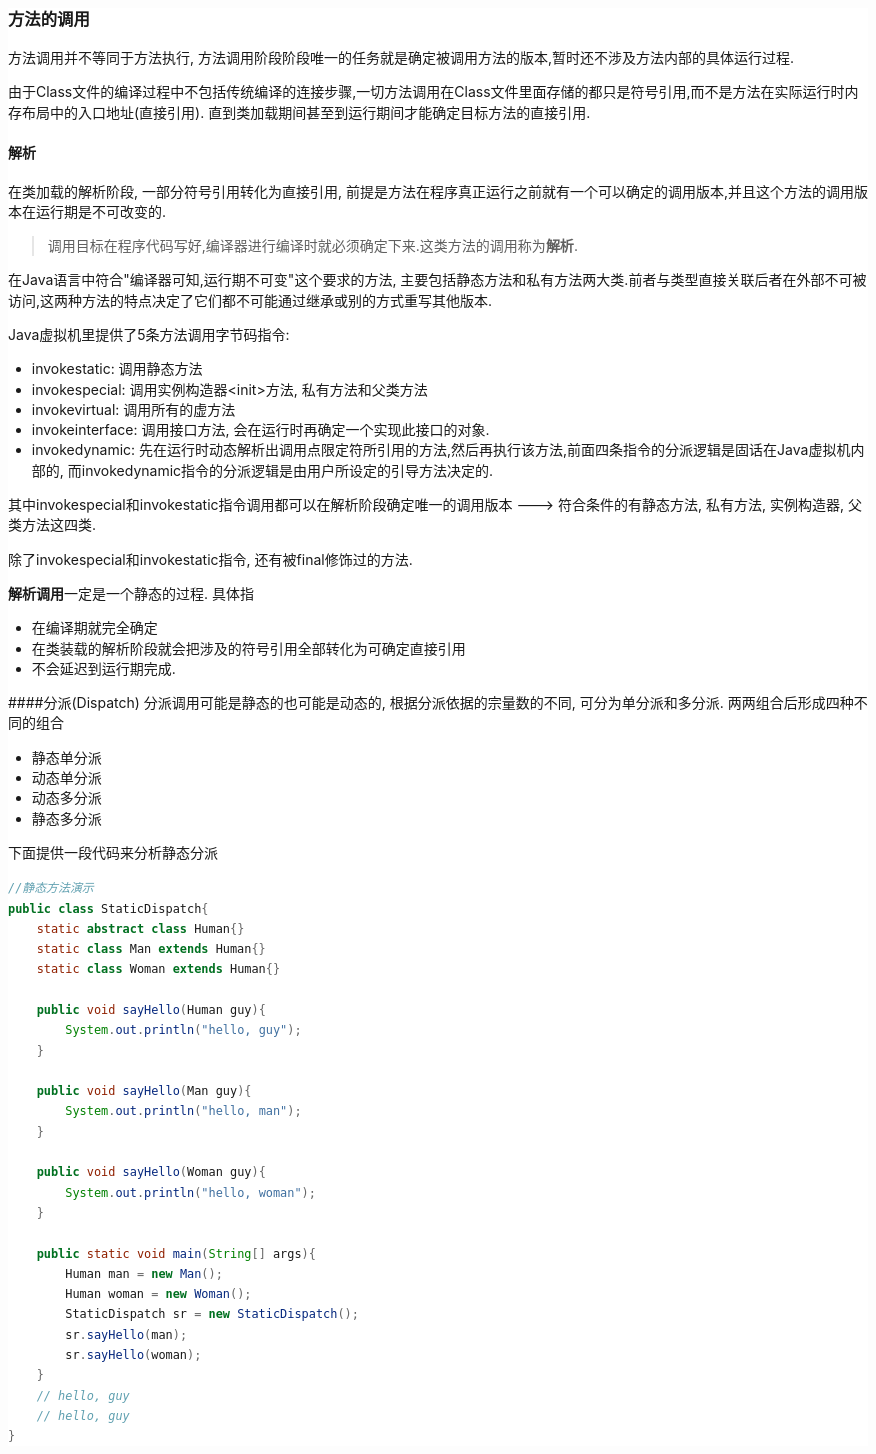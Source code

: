 ### 方法的调用
方法调用并不等同于方法执行, 方法调用阶段阶段唯一的任务就是确定被调用方法的版本,暂时还不涉及方法内部的具体运行过程. 

由于Class文件的编译过程中不包括传统编译的连接步骤,一切方法调用在Class文件里面存储的都只是符号引用,而不是方法在实际运行时内存布局中的入口地址(直接引用). 直到类加载期间甚至到运行期间才能确定目标方法的直接引用.

#### 解析
在类加载的解析阶段, 一部分符号引用转化为直接引用, 前提是方法在程序真正运行之前就有一个可以确定的调用版本,并且这个方法的调用版本在运行期是不可改变的.
> 调用目标在程序代码写好,编译器进行编译时就必须确定下来.这类方法的调用称为**解析**.

在Java语言中符合"编译器可知,运行期不可变"这个要求的方法, 主要包括静态方法和私有方法两大类.前者与类型直接关联后者在外部不可被访问,这两种方法的特点决定了它们都不可能通过继承或别的方式重写其他版本.

Java虚拟机里提供了5条方法调用字节码指令:
- invokestatic: 调用静态方法
- invokespecial: 调用实例构造器<init\>方法, 私有方法和父类方法
- invokevirtual: 调用所有的虚方法
- invokeinterface: 调用接口方法, 会在运行时再确定一个实现此接口的对象.
- invokedynamic: 先在运行时动态解析出调用点限定符所引用的方法,然后再执行该方法,前面四条指令的分派逻辑是固话在Java虚拟机内部的, 而invokedynamic指令的分派逻辑是由用户所设定的引导方法决定的.

其中invokespecial和invokestatic指令调用都可以在解析阶段确定唯一的调用版本 ---> 符合条件的有静态方法, 私有方法, 实例构造器, 父类方法这四类.

除了invokespecial和invokestatic指令, 还有被final修饰过的方法.

**解析调用**一定是一个静态的过程. 具体指
- 在编译期就完全确定
- 在类装载的解析阶段就会把涉及的符号引用全部转化为可确定直接引用
- 不会延迟到运行期完成.

####分派(Dispatch)
分派调用可能是静态的也可能是动态的, 根据分派依据的宗量数的不同, 可分为单分派和多分派. 两两组合后形成四种不同的组合
- 静态单分派
- 动态单分派
- 动态多分派
- 静态多分派

下面提供一段代码来分析静态分派
```Java
//静态方法演示
public class StaticDispatch{
    static abstract class Human{}
    static class Man extends Human{}
    static class Woman extends Human{}
    
    public void sayHello(Human guy){
        System.out.println("hello, guy");
    }

    public void sayHello(Man guy){
        System.out.println("hello, man");
    }

    public void sayHello(Woman guy){
        System.out.println("hello, woman");
    }

    public static void main(String[] args){
        Human man = new Man();
        Human woman = new Woman();
        StaticDispatch sr = new StaticDispatch();
        sr.sayHello(man);
        sr.sayHello(woman);
    }
    // hello, guy
    // hello, guy
}
```
